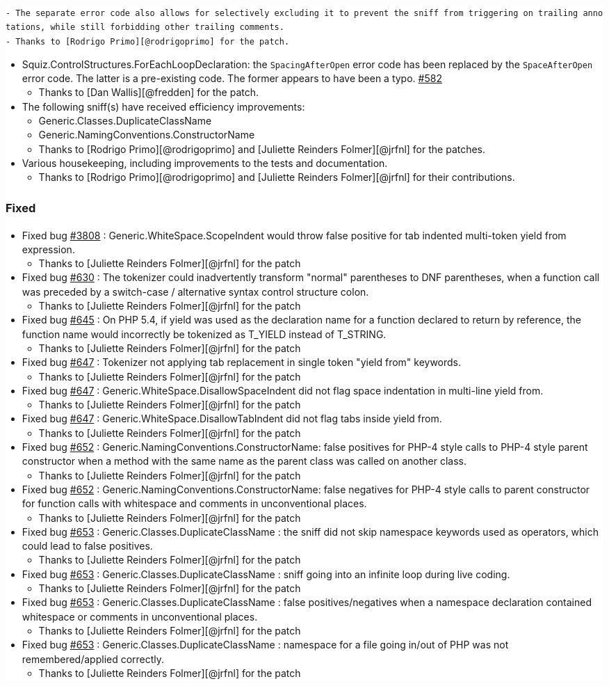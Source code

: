     - The separate error code also allows for selectively excluding it to prevent the sniff from triggering on trailing annotations, while still forbidding other trailing comments.
    - Thanks to [Rodrigo Primo][@rodrigoprimo] for the patch.
- Squiz.ControlStructures.ForEachLoopDeclaration: the `SpacingAfterOpen` error code has been replaced by the `SpaceAfterOpen` error code. The latter is a pre-existing code. The former appears to have been a typo. [#582]
    - Thanks to [Dan Wallis][@fredden] for the patch.
- The following sniff(s) have received efficiency improvements:
    - Generic.Classes.DuplicateClassName
    - Generic.NamingConventions.ConstructorName
    - Thanks to [Rodrigo Primo][@rodrigoprimo] and [Juliette Reinders Folmer][@jrfnl] for the patches.
- Various housekeeping, including improvements to the tests and documentation.
    - Thanks to [Rodrigo Primo][@rodrigoprimo] and [Juliette Reinders Folmer][@jrfnl] for their contributions.

### Fixed
- Fixed bug [#3808][sq-3808] : Generic.WhiteSpace.ScopeIndent would throw false positive for tab indented multi-token yield from expression.
    - Thanks to [Juliette Reinders Folmer][@jrfnl] for the patch
- Fixed bug [#630] : The tokenizer could inadvertently transform "normal" parentheses to DNF parentheses, when a function call was preceded by a switch-case / alternative syntax control structure colon.
    - Thanks to [Juliette Reinders Folmer][@jrfnl] for the patch
- Fixed bug [#645] : On PHP 5.4, if yield was used as the declaration name for a function declared to return by reference, the function name would incorrectly be tokenized as T_YIELD instead of T_STRING.
    - Thanks to [Juliette Reinders Folmer][@jrfnl] for the patch
- Fixed bug [#647] : Tokenizer not applying tab replacement in single token "yield from" keywords.
    - Thanks to [Juliette Reinders Folmer][@jrfnl] for the patch
- Fixed bug [#647] : Generic.WhiteSpace.DisallowSpaceIndent did not flag space indentation in multi-line yield from.
    - Thanks to [Juliette Reinders Folmer][@jrfnl] for the patch
- Fixed bug [#647] : Generic.WhiteSpace.DisallowTabIndent did not flag tabs inside yield from.
    - Thanks to [Juliette Reinders Folmer][@jrfnl] for the patch
- Fixed bug [#652] : Generic.NamingConventions.ConstructorName: false positives for PHP-4 style calls to PHP-4 style parent constructor when a method with the same name as the parent class was called on another class.
    - Thanks to [Juliette Reinders Folmer][@jrfnl] for the patch
- Fixed bug [#652] : Generic.NamingConventions.ConstructorName: false negatives for PHP-4 style calls to parent constructor for function calls with whitespace and comments in unconventional places.
    - Thanks to [Juliette Reinders Folmer][@jrfnl] for the patch
- Fixed bug [#653] : Generic.Classes.DuplicateClassName : the sniff did not skip namespace keywords used as operators, which could lead to false positives.
    - Thanks to [Juliette Reinders Folmer][@jrfnl] for the patch
- Fixed bug [#653] : Generic.Classes.DuplicateClassName : sniff going into an infinite loop during live coding.
    - Thanks to [Juliette Reinders Folmer][@jrfnl] for the patch
- Fixed bug [#653] : Generic.Classes.DuplicateClassName : false positives/negatives when a namespace declaration contained whitespace or comments in unconventional places.
    - Thanks to [Juliette Reinders Folmer][@jrfnl] for the patch
- Fixed bug [#653] : Generic.Classes.DuplicateClassName : namespace for a file going in/out of PHP was not remembered/applied correctly.
    - Thanks to [Juliette Reinders Folmer][@jrfnl] for the patch


[wiki-upgrade-guide-users-40]: https://github.com/PHPCSStandards/PHP_CodeSniffer/wiki/Version-4.0-User-Upgrade-Guide
[wiki-upgrade-guide-devs-40]:  https://github.com/PHPCSStandards/PHP_CodeSniffer/wiki/Version-4.0-Developer-Upgrade-Guide
[#871]:  https://github.com/PHPCSStandards/PHP_CodeSniffer/pull/871
[#888]:  https://github.com/PHPCSStandards/PHP_CodeSniffer/pull/888
[#889]:  https://github.com/PHPCSStandards/PHP_CodeSniffer/pull/889
[#890]:  https://github.com/PHPCSStandards/PHP_CodeSniffer/pull/890
[#891]:  https://github.com/PHPCSStandards/PHP_CodeSniffer/pull/891
[#892]:  https://github.com/PHPCSStandards/PHP_CodeSniffer/pull/892
[#893]:  https://github.com/PHPCSStandards/PHP_CodeSniffer/pull/893
[#894]:  https://github.com/PHPCSStandards/PHP_CodeSniffer/pull/894
[#917]:  https://github.com/PHPCSStandards/PHP_CodeSniffer/pull/917
[#950]:  https://github.com/PHPCSStandards/PHP_CodeSniffer/pull/950
[#1040]: https://github.com/PHPCSStandards/PHP_CodeSniffer/pull/1040
[#1048]: https://github.com/PHPCSStandards/PHP_CodeSniffer/pull/1048
[#1078]: https://github.com/PHPCSStandards/PHP_CodeSniffer/pull/1078
[#830]: https://github.com/PHPCSStandards/PHP_CodeSniffer/pull/830
[#929]: https://github.com/PHPCSStandards/PHP_CodeSniffer/pull/929
[#934]: https://github.com/PHPCSStandards/PHP_CodeSniffer/pull/934
[#936]: https://github.com/PHPCSStandards/PHP_CodeSniffer/pull/936
[#937]: https://github.com/PHPCSStandards/PHP_CodeSniffer/pull/937
[#940]: https://github.com/PHPCSStandards/PHP_CodeSniffer/pull/940
[#944]: https://github.com/PHPCSStandards/PHP_CodeSniffer/pull/944
[#945]: https://github.com/PHPCSStandards/PHP_CodeSniffer/issues/945
[#947]: https://github.com/PHPCSStandards/PHP_CodeSniffer/pull/947
[#948]: https://github.com/PHPCSStandards/PHP_CodeSniffer/pull/948
[#949]: https://github.com/PHPCSStandards/PHP_CodeSniffer/pull/949
[#951]: https://github.com/PHPCSStandards/PHP_CodeSniffer/pull/951
[#955]: https://github.com/PHPCSStandards/PHP_CodeSniffer/pull/955
[#956]: https://github.com/PHPCSStandards/PHP_CodeSniffer/pull/956
[#906]: https://github.com/PHPCSStandards/PHP_CodeSniffer/pull/906
[#907]: https://github.com/PHPCSStandards/PHP_CodeSniffer/pull/907
[#908]: https://github.com/PHPCSStandards/PHP_CodeSniffer/pull/908
[#916]: https://github.com/PHPCSStandards/PHP_CodeSniffer/pull/916
[#921]: https://github.com/PHPCSStandards/PHP_CodeSniffer/issues/921
[#924]: https://github.com/PHPCSStandards/PHP_CodeSniffer/issues/924
[wiki-about-standards]: https://github.com/PHPCSStandards/PHP_CodeSniffer/wiki/About-Standards-for-PHP_CodeSniffer
[xmllint-validate]: https://github.com/marketplace/actions/xmllint-validate
[#344]: https://github.com/PHPCSStandards/PHP_CodeSniffer/pull/344
[#604]: https://github.com/PHPCSStandards/PHP_CodeSniffer/pull/604
[#689]: https://github.com/PHPCSStandards/PHP_CodeSniffer/issues/689
[#694]: https://github.com/PHPCSStandards/PHP_CodeSniffer/issues/694
[#709]: https://github.com/PHPCSStandards/PHP_CodeSniffer/issues/709
[#755]: https://github.com/PHPCSStandards/PHP_CodeSniffer/pull/755
[#771]: https://github.com/PHPCSStandards/PHP_CodeSniffer/pull/771
[#773]: https://github.com/PHPCSStandards/PHP_CodeSniffer/issues/773
[#792]: https://github.com/PHPCSStandards/PHP_CodeSniffer/pull/792
[#794]: https://github.com/PHPCSStandards/PHP_CodeSniffer/pull/794
[#799]: https://github.com/PHPCSStandards/PHP_CodeSniffer/issues/799
[#806]: https://github.com/PHPCSStandards/PHP_CodeSniffer/issues/806
[#809]: https://github.com/PHPCSStandards/PHP_CodeSniffer/pull/809
[#814]: https://github.com/PHPCSStandards/PHP_CodeSniffer/pull/814
[#816]: https://github.com/PHPCSStandards/PHP_CodeSniffer/pull/816
[#817]: https://github.com/PHPCSStandards/PHP_CodeSniffer/pull/817
[#819]: https://github.com/PHPCSStandards/PHP_CodeSniffer/pull/819
[#820]: https://github.com/PHPCSStandards/PHP_CodeSniffer/pull/820
[#821]: https://github.com/PHPCSStandards/PHP_CodeSniffer/pull/821
[#825]: https://github.com/PHPCSStandards/PHP_CodeSniffer/pull/825
[#826]: https://github.com/PHPCSStandards/PHP_CodeSniffer/pull/826
[#827]: https://github.com/PHPCSStandards/PHP_CodeSniffer/pull/827
[#828]: https://github.com/PHPCSStandards/PHP_CodeSniffer/pull/828
[#832]: https://github.com/PHPCSStandards/PHP_CodeSniffer/pull/832
[#833]: https://github.com/PHPCSStandards/PHP_CodeSniffer/pull/833
[#834]: https://github.com/PHPCSStandards/PHP_CodeSniffer/pull/834
[#835]: https://github.com/PHPCSStandards/PHP_CodeSniffer/pull/835
[#838]: https://github.com/PHPCSStandards/PHP_CodeSniffer/pull/838
[#840]: https://github.com/PHPCSStandards/PHP_CodeSniffer/pull/840
[#845]: https://github.com/PHPCSStandards/PHP_CodeSniffer/pull/845
[#854]: https://github.com/PHPCSStandards/PHP_CodeSniffer/pull/854
[#857]: https://github.com/PHPCSStandards/PHP_CodeSniffer/pull/857
[#859]: https://github.com/PHPCSStandards/PHP_CodeSniffer/pull/859
[#865]: https://github.com/PHPCSStandards/PHP_CodeSniffer/pull/865
[#866]: https://github.com/PHPCSStandards/PHP_CodeSniffer/pull/866
[#873]: https://github.com/PHPCSStandards/PHP_CodeSniffer/pull/873
[#884]: https://github.com/PHPCSStandards/PHP_CodeSniffer/pull/884
[#595]: https://github.com/PHPCSStandards/PHP_CodeSniffer/pull/595
[#620]: https://github.com/PHPCSStandards/PHP_CodeSniffer/pull/620
[#782]: https://github.com/PHPCSStandards/PHP_CodeSniffer/pull/782
[#783]: https://github.com/PHPCSStandards/PHP_CodeSniffer/pull/783
[#784]: https://github.com/PHPCSStandards/PHP_CodeSniffer/pull/784
[#527]: https://github.com/PHPCSStandards/PHP_CodeSniffer/issues/527
[#665]: https://github.com/PHPCSStandards/PHP_CodeSniffer/pull/665
[#687]: https://github.com/PHPCSStandards/PHP_CodeSniffer/pull/687
[#688]: https://github.com/PHPCSStandards/PHP_CodeSniffer/pull/688
[#697]: https://github.com/PHPCSStandards/PHP_CodeSniffer/pull/697
[#698]: https://github.com/PHPCSStandards/PHP_CodeSniffer/pull/698
[#722]: https://github.com/PHPCSStandards/PHP_CodeSniffer/pull/722
[#723]: https://github.com/PHPCSStandards/PHP_CodeSniffer/pull/723
[#736]: https://github.com/PHPCSStandards/PHP_CodeSniffer/pull/736
[#737]: https://github.com/PHPCSStandards/PHP_CodeSniffer/pull/737
[#738]: https://github.com/PHPCSStandards/PHP_CodeSniffer/pull/738
[#739]: https://github.com/PHPCSStandards/PHP_CodeSniffer/pull/739
[#671]: https://github.com/PHPCSStandards/PHP_CodeSniffer/pull/671
[#674]: https://github.com/PHPCSStandards/PHP_CodeSniffer/pull/674
[#675]: https://github.com/PHPCSStandards/PHP_CodeSniffer/issues/675
[sq-3808]: https://github.com/squizlabs/PHP_CodeSniffer/issues/3808
[#524]: https://github.com/PHPCSStandards/PHP_CodeSniffer/pull/524
[#529]: https://github.com/PHPCSStandards/PHP_CodeSniffer/issues/529
[#560]: https://github.com/PHPCSStandards/PHP_CodeSniffer/issues/560
[#582]: https://github.com/PHPCSStandards/PHP_CodeSniffer/pull/582
[#586]: https://github.com/PHPCSStandards/PHP_CodeSniffer/pull/586
[#625]: https://github.com/PHPCSStandards/PHP_CodeSniffer/pull/625
[#627]: https://github.com/PHPCSStandards/PHP_CodeSniffer/pull/627
[#630]: https://github.com/PHPCSStandards/PHP_CodeSniffer/issues/630
[#633]: https://github.com/PHPCSStandards/PHP_CodeSniffer/pull/633
[#637]: https://github.com/PHPCSStandards/PHP_CodeSniffer/pull/637
[#645]: https://github.com/PHPCSStandards/PHP_CodeSniffer/pull/645
[#647]: https://github.com/PHPCSStandards/PHP_CodeSniffer/pull/647
[#652]: https://github.com/PHPCSStandards/PHP_CodeSniffer/pull/652
[#653]: https://github.com/PHPCSStandards/PHP_CodeSniffer/pull/653
[#658]: https://github.com/PHPCSStandards/PHP_CodeSniffer/pull/658
[#668]: https://github.com/PHPCSStandards/PHP_CodeSniffer/pull/668
[#553]: https://github.com/PHPCSStandards/PHP_CodeSniffer/issues/553
[#574]: https://github.com/PHPCSStandards/PHP_CodeSniffer/pull/574
[#579]: https://github.com/PHPCSStandards/PHP_CodeSniffer/pull/579
[#580]: https://github.com/PHPCSStandards/PHP_CodeSniffer/pull/580
[#581]: https://github.com/PHPCSStandards/PHP_CodeSniffer/pull/581
[#585]: https://github.com/PHPCSStandards/PHP_CodeSniffer/pull/585
[#588]: https://github.com/PHPCSStandards/PHP_CodeSniffer/issues/588
[#597]: https://github.com/PHPCSStandards/PHP_CodeSniffer/pull/597
[#598]: https://github.com/PHPCSStandards/PHP_CodeSniffer/issues/598
[#608]: https://github.com/PHPCSStandards/PHP_CodeSniffer/issues/608
[ghcli]:    https://cli.github.com/
[ghattest]: https://docs.github.com/en/actions/security-for-github-actions/using-artifact-attestations/using-artifact-attestations-to-establish-provenance-for-builds
[#513]: https://github.com/PHPCSStandards/PHP_CodeSniffer/pull/513
[#523]: https://github.com/PHPCSStandards/PHP_CodeSniffer/pull/523
[#533]: https://github.com/PHPCSStandards/PHP_CodeSniffer/pull/533
[#534]: https://github.com/PHPCSStandards/PHP_CodeSniffer/pull/534
[#537]: https://github.com/PHPCSStandards/PHP_CodeSniffer/issues/537
[#551]: https://github.com/PHPCSStandards/PHP_CodeSniffer/issues/551
[#554]: https://github.com/PHPCSStandards/PHP_CodeSniffer/pull/554
[#555]: https://github.com/PHPCSStandards/PHP_CodeSniffer/pull/555
[#110]: https://github.com/PHPCSStandards/PHP_CodeSniffer/issues/110
[#437]: https://github.com/PHPCSStandards/PHP_CodeSniffer/issues/437
[#475]: https://github.com/PHPCSStandards/PHP_CodeSniffer/issues/475
[#504]: https://github.com/PHPCSStandards/PHP_CodeSniffer/issues/504
[#508]: https://github.com/PHPCSStandards/PHP_CodeSniffer/pull/508
[sq-3731]: https://github.com/squizlabs/PHP_CodeSniffer/issues/3731
[#387]:    https://github.com/PHPCSStandards/PHP_CodeSniffer/issues/387
[#442]:    https://github.com/PHPCSStandards/PHP_CodeSniffer/pull/442
[#447]:    https://github.com/PHPCSStandards/PHP_CodeSniffer/pull/447
[#461]:    https://github.com/PHPCSStandards/PHP_CodeSniffer/pull/461
[#466]:    https://github.com/PHPCSStandards/PHP_CodeSniffer/pull/466
[#471]:    https://github.com/PHPCSStandards/PHP_CodeSniffer/pull/471
[#472]:    https://github.com/PHPCSStandards/PHP_CodeSniffer/pull/472
[#473]:    https://github.com/PHPCSStandards/PHP_CodeSniffer/pull/473
[#478]:    https://github.com/PHPCSStandards/PHP_CodeSniffer/pull/478
[#479]:    https://github.com/PHPCSStandards/PHP_CodeSniffer/pull/479
[#494]:    https://github.com/PHPCSStandards/PHP_CodeSniffer/pull/494
[#499]:    https://github.com/PHPCSStandards/PHP_CodeSniffer/pull/499
[ESLint 9.0]: https://eslint.org/blog/2024/04/eslint-v9.0.0-released/#flat-config-is-now-the-default-and-has-some-changes
[#381]: https://github.com/PHPCSStandards/PHP_CodeSniffer/pull/381
[#385]: https://github.com/PHPCSStandards/PHP_CodeSniffer/pull/385
[#394]: https://github.com/PHPCSStandards/PHP_CodeSniffer/pull/394
[#420]: https://github.com/PHPCSStandards/PHP_CodeSniffer/pull/420
[#421]: https://github.com/PHPCSStandards/PHP_CodeSniffer/pull/421
[#423]: https://github.com/PHPCSStandards/PHP_CodeSniffer/pull/423
[#424]: https://github.com/PHPCSStandards/PHP_CodeSniffer/pull/424
[#427]: https://github.com/PHPCSStandards/PHP_CodeSniffer/pull/427
[#430]: https://github.com/PHPCSStandards/PHP_CodeSniffer/pull/430
[#431]: https://github.com/PHPCSStandards/PHP_CodeSniffer/pull/431
[#436]: https://github.com/PHPCSStandards/PHP_CodeSniffer/pull/436
[#453]: https://github.com/PHPCSStandards/PHP_CodeSniffer/pull/453
[#458]: https://github.com/PHPCSStandards/PHP_CodeSniffer/pull/458
[#289]: https://github.com/PHPCSStandards/PHP_CodeSniffer/pull/289
[#351]: https://github.com/PHPCSStandards/PHP_CodeSniffer/pull/351
[#355]: https://github.com/PHPCSStandards/PHP_CodeSniffer/pull/355
[#366]: https://github.com/PHPCSStandards/PHP_CodeSniffer/pull/366
[#368]: https://github.com/PHPCSStandards/PHP_CodeSniffer/issues/368
[#404]: https://github.com/PHPCSStandards/PHP_CodeSniffer/pull/404
[sq-2448]: https://github.com/squizlabs/PHP_CodeSniffer/issues/2448
[sq-2471]: https://github.com/squizlabs/PHP_CodeSniffer/issues/2471
[#27]: https://github.com/PHPCSStandards/PHP_CodeSniffer/issues/27
[#127]: https://github.com/PHPCSStandards/PHP_CodeSniffer/pull/127
[#196]: https://github.com/PHPCSStandards/PHP_CodeSniffer/pull/196
[#197]: https://github.com/PHPCSStandards/PHP_CodeSniffer/pull/197
[#198]: https://github.com/PHPCSStandards/PHP_CodeSniffer/issues/198
[#227]: https://github.com/PHPCSStandards/PHP_CodeSniffer/issues/227
[#235]: https://github.com/PHPCSStandards/PHP_CodeSniffer/pull/235
[#277]: https://github.com/PHPCSStandards/PHP_CodeSniffer/pull/277
[#281]: https://github.com/PHPCSStandards/PHP_CodeSniffer/pull/281
[#288]: https://github.com/PHPCSStandards/PHP_CodeSniffer/issues/288
[#296]: https://github.com/PHPCSStandards/PHP_CodeSniffer/pull/296
[#307]: https://github.com/PHPCSStandards/PHP_CodeSniffer/pull/307
[#308]: https://github.com/PHPCSStandards/PHP_CodeSniffer/pull/308
[#309]: https://github.com/PHPCSStandards/PHP_CodeSniffer/pull/309
[#321]: https://github.com/PHPCSStandards/PHP_CodeSniffer/pull/321
[#324]: https://github.com/PHPCSStandards/PHP_CodeSniffer/pull/324
[#325]: https://github.com/PHPCSStandards/PHP_CodeSniffer/issues/325
[#330]: https://github.com/PHPCSStandards/PHP_CodeSniffer/pull/330
[#331]: https://github.com/PHPCSStandards/PHP_CodeSniffer/pull/331
[#332]: https://github.com/PHPCSStandards/PHP_CodeSniffer/pull/332
[#335]: https://github.com/PHPCSStandards/PHP_CodeSniffer/pull/335
[#336]: https://github.com/PHPCSStandards/PHP_CodeSniffer/pull/336
[#340]: https://github.com/PHPCSStandards/PHP_CodeSniffer/pull/340
[#124]: https://github.com/PHPCSStandards/PHP_CodeSniffer/issues/124
[#150]: https://github.com/PHPCSStandards/PHP_CodeSniffer/pull/150
[#154]: https://github.com/PHPCSStandards/PHP_CodeSniffer/pull/154
[#178]: https://github.com/PHPCSStandards/PHP_CodeSniffer/issues/178
[#205]: https://github.com/PHPCSStandards/PHP_CodeSniffer/issues/205
[#211]: https://github.com/PHPCSStandards/PHP_CodeSniffer/pull/211
[#226]: https://github.com/PHPCSStandards/PHP_CodeSniffer/pull/226
[sq-2857]: https://github.com/squizlabs/PHP_CodeSniffer/issues/2857
[sq-3386]: https://github.com/squizlabs/PHP_CodeSniffer/issues/3386
[sq-3557]: https://github.com/squizlabs/PHP_CodeSniffer/issues/3557
[sq-3592]: https://github.com/squizlabs/PHP_CodeSniffer/issues/3592
[sq-3715]: https://github.com/squizlabs/PHP_CodeSniffer/pull/3715
[sq-3717]: https://github.com/squizlabs/PHP_CodeSniffer/pull/3717
[sq-3720]: https://github.com/squizlabs/PHP_CodeSniffer/pull/3720
[sq-3722]: https://github.com/squizlabs/PHP_CodeSniffer/pull/3722
[sq-3736]: https://github.com/squizlabs/PHP_CodeSniffer/issues/3736
[sq-3739]: https://github.com/squizlabs/PHP_CodeSniffer/pull/3739
[sq-3770]: https://github.com/squizlabs/PHP_CodeSniffer/pull/3770
[sq-3773]: https://github.com/squizlabs/PHP_CodeSniffer/pull/3773
[sq-3776]: https://github.com/squizlabs/PHP_CodeSniffer/pull/3776
[sq-3777]: https://github.com/squizlabs/PHP_CodeSniffer/pull/3777
[sq-3778]: https://github.com/squizlabs/PHP_CodeSniffer/issues/3778
[sq-3779]: https://github.com/squizlabs/PHP_CodeSniffer/pull/3779
[sq-3785]: https://github.com/squizlabs/PHP_CodeSniffer/pull/3785
[sq-3787]: https://github.com/squizlabs/PHP_CodeSniffer/pull/3787
[sq-3789]: https://github.com/squizlabs/PHP_CodeSniffer/issues/3789
[sq-3790]: https://github.com/squizlabs/PHP_CodeSniffer/issues/3790
[sq-3797]: https://github.com/squizlabs/PHP_CodeSniffer/pull/3797
[sq-3801]: https://github.com/squizlabs/PHP_CodeSniffer/pull/3801
[sq-3805]: https://github.com/squizlabs/PHP_CodeSniffer/pull/3805
[sq-3806]: https://github.com/squizlabs/PHP_CodeSniffer/issues/3806
[sq-3809]: https://github.com/squizlabs/PHP_CodeSniffer/pull/3809
[sq-3813]: https://github.com/squizlabs/PHP_CodeSniffer/pull/3813
[sq-3833]: https://github.com/squizlabs/PHP_CodeSniffer/pull/3833
[sq-3846]: https://github.com/squizlabs/PHP_CodeSniffer/pull/3846
[sq-3854]: https://github.com/squizlabs/PHP_CodeSniffer/issues/3854
[sq-3856]: https://github.com/squizlabs/PHP_CodeSniffer/pull/3856
[sq-3867]: https://github.com/squizlabs/PHP_CodeSniffer/pull/3867
[sq-3877]: https://github.com/squizlabs/PHP_CodeSniffer/issues/3877
[sq-3893]: https://github.com/squizlabs/PHP_CodeSniffer/pull/3893
[sq-3898]: https://github.com/squizlabs/PHP_CodeSniffer/pull/3898
[sq-3904]: https://github.com/squizlabs/PHP_CodeSniffer/issues/3904
[sq-3906]: https://github.com/squizlabs/PHP_CodeSniffer/pull/3906
[sq-3913]: https://github.com/squizlabs/PHP_CodeSniffer/pull/3913
[sq-3616]: https://github.com/squizlabs/PHP_CodeSniffer/issues/3616
[sq-3618]: https://github.com/squizlabs/PHP_CodeSniffer/issues/3618
[sq-3632]: https://github.com/squizlabs/PHP_CodeSniffer/pull/3632
[sq-3639]: https://github.com/squizlabs/PHP_CodeSniffer/pull/3639
[sq-3640]: https://github.com/squizlabs/PHP_CodeSniffer/pull/3640
[sq-3645]: https://github.com/squizlabs/PHP_CodeSniffer/pull/3645
[sq-3653]: https://github.com/squizlabs/PHP_CodeSniffer/pull/3653
[sq-3666]: https://github.com/squizlabs/PHP_CodeSniffer/issues/3666
[sq-3668]: https://github.com/squizlabs/PHP_CodeSniffer/issues/3668
[sq-3672]: https://github.com/squizlabs/PHP_CodeSniffer/issues/3672
[sq-3694]: https://github.com/squizlabs/PHP_CodeSniffer/pull/3694
[sq-3609]: https://github.com/squizlabs/PHP_CodeSniffer/issues/3609
[sq-3502]: https://github.com/squizlabs/PHP_CodeSniffer/issues/3502
[sq-3503]: https://github.com/squizlabs/PHP_CodeSniffer/issues/3503
[sq-3505]: https://github.com/squizlabs/PHP_CodeSniffer/issues/3505
[sq-3526]: https://github.com/squizlabs/PHP_CodeSniffer/issues/3526
[sq-3530]: https://github.com/squizlabs/PHP_CodeSniffer/issues/3530
[sq-3534]: https://github.com/squizlabs/PHP_CodeSniffer/pull/3534
[sq-3546]: https://github.com/squizlabs/PHP_CodeSniffer/pull/3546
[sq-3550]: https://github.com/squizlabs/PHP_CodeSniffer/issues/3550
[sq-3575]: https://github.com/squizlabs/PHP_CodeSniffer/pull/3575
[sq-3604]: https://github.com/squizlabs/PHP_CodeSniffer/pull/3604
[sq-3388]: https://github.com/squizlabs/PHP_CodeSniffer/issues/3388
[sq-3422]: https://github.com/squizlabs/PHP_CodeSniffer/issues/3422
[sq-3437]: https://github.com/squizlabs/PHP_CodeSniffer/issues/3437
[sq-3440]: https://github.com/squizlabs/PHP_CodeSniffer/pull/3440
[sq-3448]: https://github.com/squizlabs/PHP_CodeSniffer/issues/3448
[sq-3456]: https://github.com/squizlabs/PHP_CodeSniffer/issues/3456
[sq-3460]: https://github.com/squizlabs/PHP_CodeSniffer/issues/3460
[sq-3468]: https://github.com/squizlabs/PHP_CodeSniffer/issues/3468
[sq-3469]: https://github.com/squizlabs/PHP_CodeSniffer/issues/3469
[sq-3472]: https://github.com/squizlabs/PHP_CodeSniffer/issues/3472